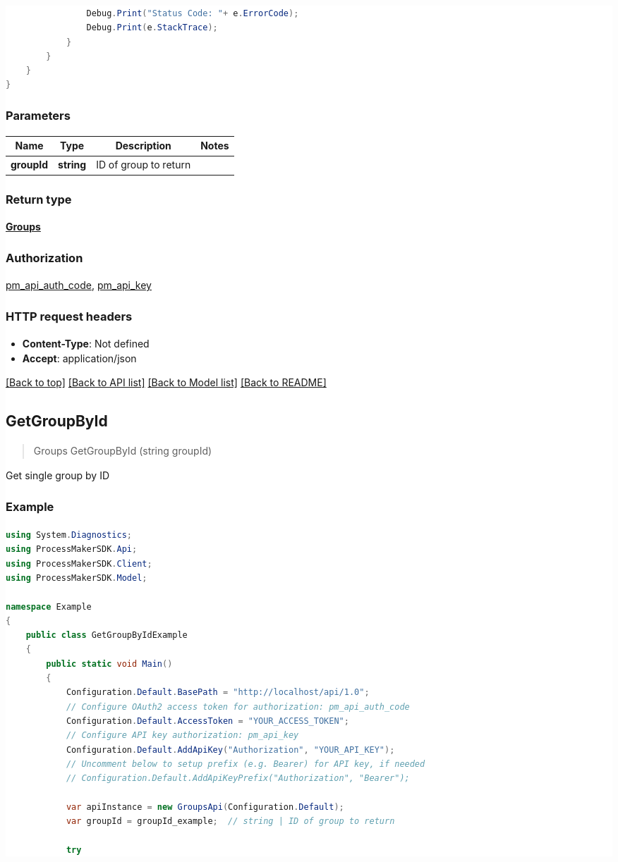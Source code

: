 ```csharp
                Debug.Print("Status Code: "+ e.ErrorCode);
                Debug.Print(e.StackTrace);
            }
        }
    }
}
```

### Parameters


Name | Type | Description  | Notes
------------- | ------------- | ------------- | -------------
 **groupId** | **string**| ID of group to return | 

### Return type

[**Groups**](Groups.md)

### Authorization

[pm_api_auth_code](../README.md#pm_api_auth_code), [pm_api_key](../README.md#pm_api_key)

### HTTP request headers

- **Content-Type**: Not defined
- **Accept**: application/json

[[Back to top]](#)
[[Back to API list]](../README.md#documentation-for-api-endpoints)
[[Back to Model list]](../README.md#documentation-for-models)
[[Back to README]](../README.md)


## GetGroupById

> Groups GetGroupById (string groupId)

Get single group by ID

### Example

```csharp
using System.Diagnostics;
using ProcessMakerSDK.Api;
using ProcessMakerSDK.Client;
using ProcessMakerSDK.Model;

namespace Example
{
    public class GetGroupByIdExample
    {
        public static void Main()
        {
            Configuration.Default.BasePath = "http://localhost/api/1.0";
            // Configure OAuth2 access token for authorization: pm_api_auth_code
            Configuration.Default.AccessToken = "YOUR_ACCESS_TOKEN";
            // Configure API key authorization: pm_api_key
            Configuration.Default.AddApiKey("Authorization", "YOUR_API_KEY");
            // Uncomment below to setup prefix (e.g. Bearer) for API key, if needed
            // Configuration.Default.AddApiKeyPrefix("Authorization", "Bearer");

            var apiInstance = new GroupsApi(Configuration.Default);
            var groupId = groupId_example;  // string | ID of group to return

            try
```